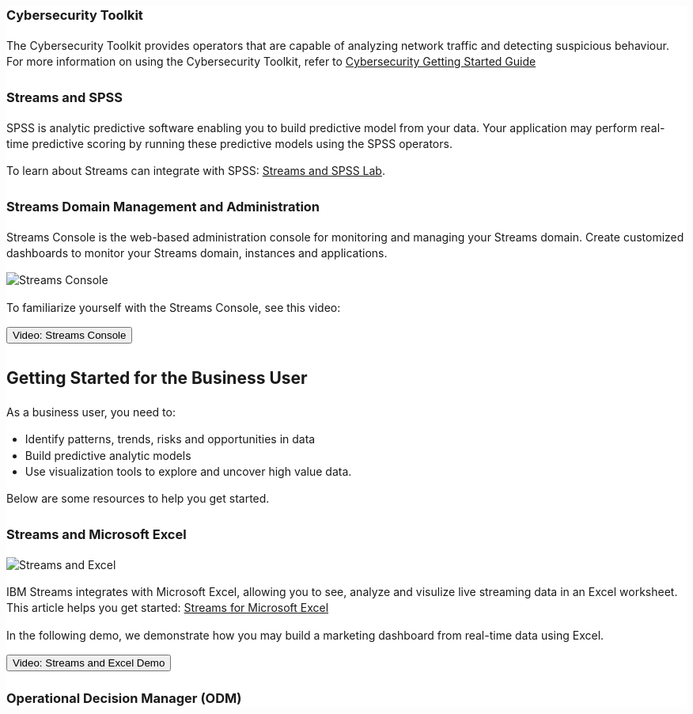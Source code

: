 ### Cybersecurity Toolkit


The Cybersecurity Toolkit provides operators that are capable of analyzing network traffic and detecting suspicious behaviour. For more information on using the Cybersecurity Toolkit, refer to [Cybersecurity Getting Started Guide](../cybersecurity/cybersecurity-getting-started/)

### Streams and SPSS

SPSS is analytic predictive software enabling you to build predictive model from your data.  Your application may perform real-time predictive scoring by running these predictive models using the SPSS operators.

To learn about Streams can integrate with SPSS:  [Streams and SPSS Lab](https://developer.ibm.com/streamsdev/docs/spss-analytics-toolkit-lab/).

### Streams Domain Management and Administration

Streams Console is the web-based administration console for monitoring and managing your Streams domain. Create customized dashboards to monitor your Streams domain, instances and applications.

<img src="/streamsx.documentation/images/qse/Application-Dashboard-4.1.png" alt="Streams Console" style="width: 60%;"/>

To familiarize yourself with the Streams Console, see this video:

<button class="btn btn-primary btn-md" data-toggle="modal" data-target="#streamsConsole">
Video:  Streams Console
</button>

## Getting Started for the Business User

As a business user, you need to:

* Identify patterns, trends, risks and opportunities in data
* Build predictive analytic models
* Use visualization tools to explore and uncover high value data.

Below are some resources to help you get started.

### Streams and Microsoft Excel

<img src="/streamsx.documentation/images/qse/BargainIndex1.jpg" alt="Streams and Excel" style="width: 60%;"/>

IBM Streams integrates with Microsoft Excel, allowing you to see, analyze and visulize live streaming data in an Excel worksheet.  This article helps you get started:  [Streams for Microsoft Excel](https://developer.ibm.com/streamsdev/docs/streams-4-0-streams-for-microsoft-excel/)

In the following demo, we demonstrate how you may build a marketing dashboard from real-time data using Excel.

<button class="btn btn-primary btn-md" data-toggle="modal" data-target="#streamsAndExcel">
Video:  Streams and Excel Demo
</button>

### Operational Decision Manager (ODM)
